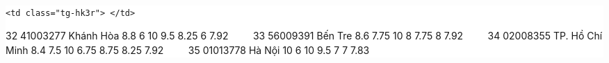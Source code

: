     <td class="tg-hk3r"> </td>
  </tr>
  <tr>
    <td class="tg-hk3r">32</td>
    <td class="tg-hk3r">41003277</td>
    <td class="tg-hk3r">Khánh Hòa</td>
    <td class="tg-hk3r">8.8</td>
    <td class="tg-hk3r">6</td>
    <td class="tg-9r0q">10</td>
    <td class="tg-hk3r">9.5</td>
    <td class="tg-hk3r">8.25</td>
    <td class="tg-hk3r">6</td>
    <td class="tg-hk3r">7.92</td>
    <td class="tg-hk3r"> </td>
    <td class="tg-hk3r"> </td>
    <td class="tg-hk3r"> </td>
    <td class="tg-hk3r"> </td>
  </tr>
  <tr>
    <td class="tg-hk3r">33</td>
    <td class="tg-hk3r">56009391</td>
    <td class="tg-hk3r">Bến Tre</td>
    <td class="tg-hk3r">8.6</td>
    <td class="tg-hk3r">7.75</td>
    <td class="tg-9r0q">10</td>
    <td class="tg-hk3r">8</td>
    <td class="tg-hk3r">7.75</td>
    <td class="tg-hk3r">8</td>
    <td class="tg-hk3r">7.92</td>
    <td class="tg-hk3r"> </td>
    <td class="tg-hk3r"> </td>
    <td class="tg-hk3r"> </td>
    <td class="tg-hk3r"> </td>
  </tr>
  <tr>
    <td class="tg-hk3r">34</td>
    <td class="tg-hk3r">02008355</td>
    <td class="tg-hk3r">TP. Hồ Chí Minh</td>
    <td class="tg-hk3r">8.4</td>
    <td class="tg-hk3r">7.5</td>
    <td class="tg-9r0q">10</td>
    <td class="tg-hk3r">6.75</td>
    <td class="tg-hk3r">8.75</td>
    <td class="tg-hk3r">8.25</td>
    <td class="tg-hk3r">7.92</td>
    <td class="tg-hk3r"> </td>
    <td class="tg-hk3r"> </td>
    <td class="tg-hk3r"> </td>
    <td class="tg-hk3r"> </td>
  </tr>
  <tr>
    <td class="tg-hk3r">35</td>
    <td class="tg-hk3r">01013778</td>
    <td class="tg-hk3r">Hà Nội</td>
    <td class="tg-hk3r">10</td>
    <td class="tg-hk3r">6</td>
    <td class="tg-9r0q">10</td>
    <td class="tg-hk3r">9.5</td>
    <td class="tg-hk3r">7</td>
    <td class="tg-hk3r">7</td>
    <td class="tg-hk3r">7.83</td>
    <td class="tg-hk3r"> </td>
    <td class="tg-hk3r"> </td>
    <td class="tg-hk3r"> </td>